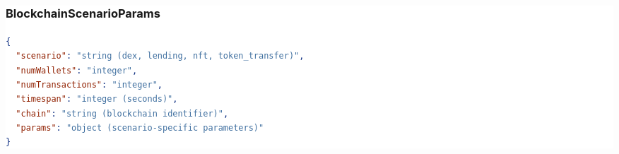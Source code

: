 ### BlockchainScenarioParams
```json
{
  "scenario": "string (dex, lending, nft, token_transfer)",
  "numWallets": "integer",
  "numTransactions": "integer",
  "timespan": "integer (seconds)",
  "chain": "string (blockchain identifier)",
  "params": "object (scenario-specific parameters)"
}
```
